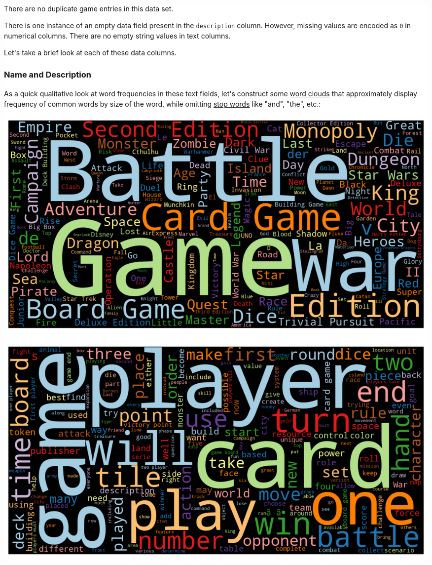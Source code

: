 There are no duplicate game entries in this data set.

There is one instance of an empty data field present in the `description` column.
However, missing values are encoded as `0` in numerical columns.
There are no empty string values in text columns.

Let's take a brief look at each of these data columns.

### Name and Description
As a quick qualitative look at word frequencies in these text fields,
let's construct some [word clouds](https://amueller.github.io/word_cloud/generated/wordcloud.WordCloud.html)
that approximately display frequency of common words by size of the word,
while omitting [stop words](https://en.wikipedia.org/wiki/Stop_word) like "and", "the", etc.:

![Wordcloud from boardgame names](images/name_wordcloud.png "Word cloud from boardgame names.")

![Wordcloud from boardgame descriptions](images/description_wordcloud.png "Word cloud from boardgame names.")
